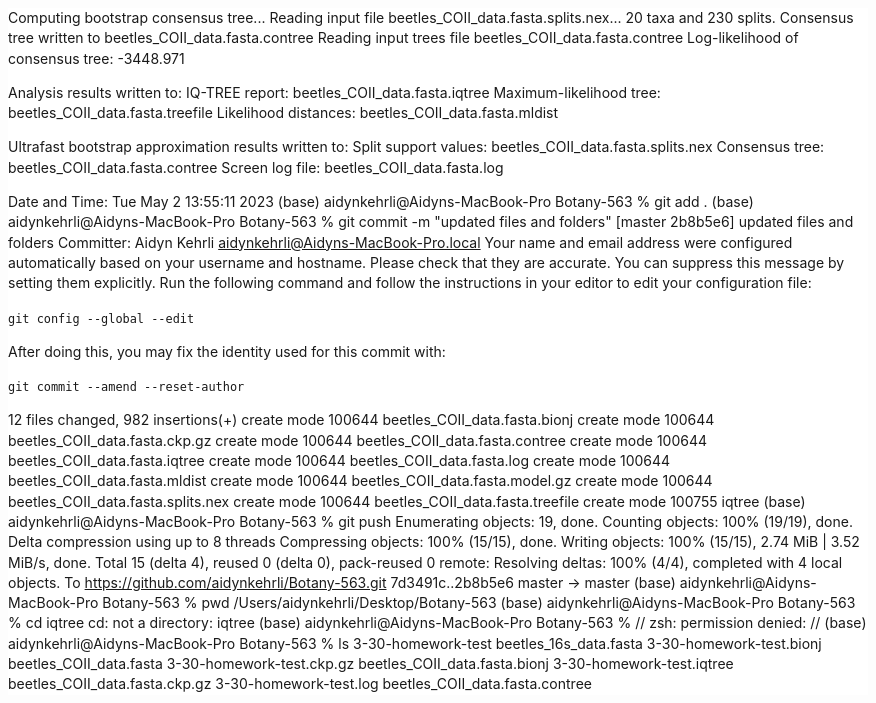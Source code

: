 Computing bootstrap consensus tree...
Reading input file beetles_COII_data.fasta.splits.nex...
20 taxa and 230 splits.
Consensus tree written to beetles_COII_data.fasta.contree
Reading input trees file beetles_COII_data.fasta.contree
Log-likelihood of consensus tree: -3448.971

Analysis results written to: 
  IQ-TREE report:                beetles_COII_data.fasta.iqtree
  Maximum-likelihood tree:       beetles_COII_data.fasta.treefile
  Likelihood distances:          beetles_COII_data.fasta.mldist

Ultrafast bootstrap approximation results written to:
  Split support values:          beetles_COII_data.fasta.splits.nex
  Consensus tree:                beetles_COII_data.fasta.contree
  Screen log file:               beetles_COII_data.fasta.log

Date and Time: Tue May  2 13:55:11 2023
(base) aidynkehrli@Aidyns-MacBook-Pro Botany-563 % git add .
(base) aidynkehrli@Aidyns-MacBook-Pro Botany-563 % git commit -m "updated files and folders"
[master 2b8b5e6] updated files and folders
 Committer: Aidyn Kehrli <aidynkehrli@Aidyns-MacBook-Pro.local>
Your name and email address were configured automatically based
on your username and hostname. Please check that they are accurate.
You can suppress this message by setting them explicitly. Run the
following command and follow the instructions in your editor to edit
your configuration file:

    git config --global --edit

After doing this, you may fix the identity used for this commit with:

    git commit --amend --reset-author

 12 files changed, 982 insertions(+)
 create mode 100644 beetles_COII_data.fasta.bionj
 create mode 100644 beetles_COII_data.fasta.ckp.gz
 create mode 100644 beetles_COII_data.fasta.contree
 create mode 100644 beetles_COII_data.fasta.iqtree
 create mode 100644 beetles_COII_data.fasta.log
 create mode 100644 beetles_COII_data.fasta.mldist
 create mode 100644 beetles_COII_data.fasta.model.gz
 create mode 100644 beetles_COII_data.fasta.splits.nex
 create mode 100644 beetles_COII_data.fasta.treefile
 create mode 100755 iqtree
(base) aidynkehrli@Aidyns-MacBook-Pro Botany-563 % git push
Enumerating objects: 19, done.
Counting objects: 100% (19/19), done.
Delta compression using up to 8 threads
Compressing objects: 100% (15/15), done.
Writing objects: 100% (15/15), 2.74 MiB | 3.52 MiB/s, done.
Total 15 (delta 4), reused 0 (delta 0), pack-reused 0
remote: Resolving deltas: 100% (4/4), completed with 4 local objects.
To https://github.com/aidynkehrli/Botany-563.git
   7d3491c..2b8b5e6  master -> master
(base) aidynkehrli@Aidyns-MacBook-Pro Botany-563 % pwd
/Users/aidynkehrli/Desktop/Botany-563
(base) aidynkehrli@Aidyns-MacBook-Pro Botany-563 % cd iqtree 
cd: not a directory: iqtree
(base) aidynkehrli@Aidyns-MacBook-Pro Botany-563 % //
zsh: permission denied: //
(base) aidynkehrli@Aidyns-MacBook-Pro Botany-563 % ls
3-30-homework-test			beetles_16s_data.fasta
3-30-homework-test.bionj		beetles_COII_data.fasta
3-30-homework-test.ckp.gz		beetles_COII_data.fasta.bionj
3-30-homework-test.iqtree		beetles_COII_data.fasta.ckp.gz
3-30-homework-test.log			beetles_COII_data.fasta.contree